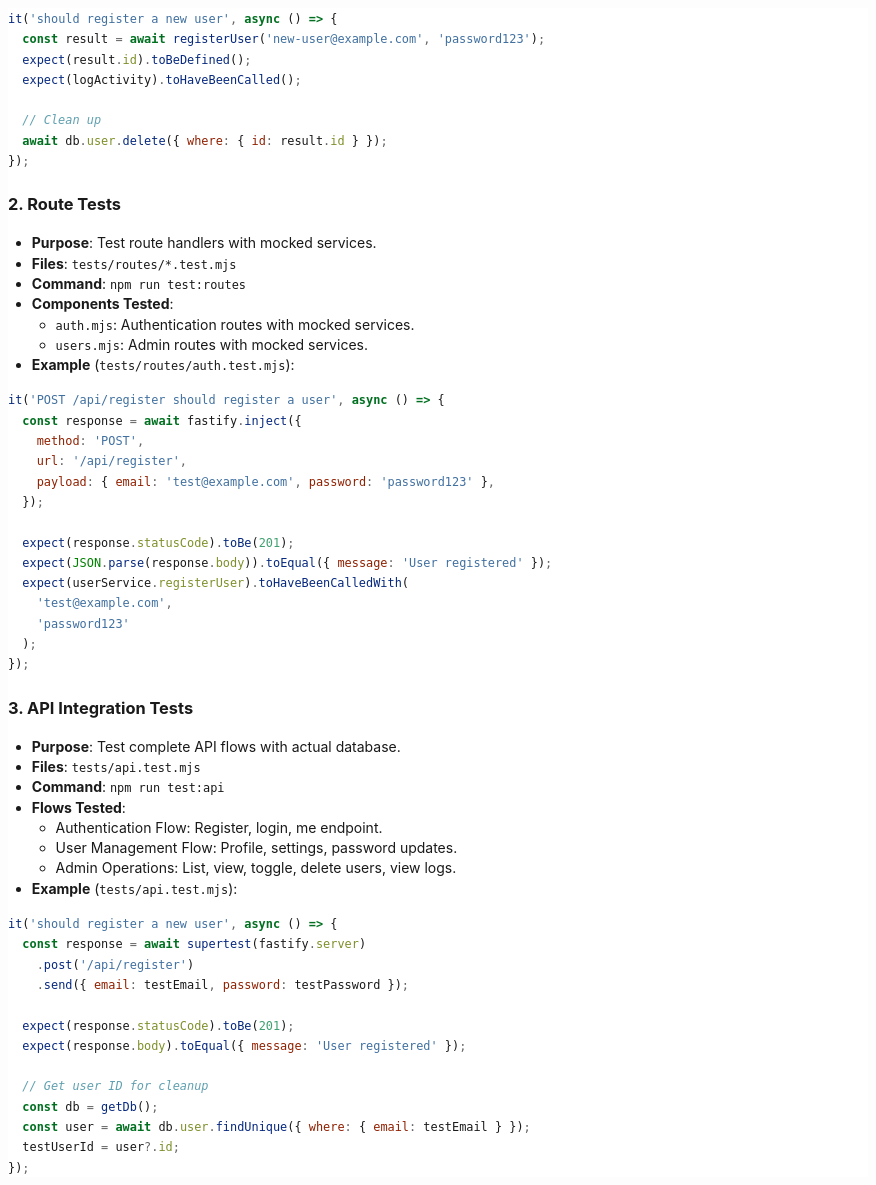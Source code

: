 ```javascript
it('should register a new user', async () => {
  const result = await registerUser('new-user@example.com', 'password123');
  expect(result.id).toBeDefined();
  expect(logActivity).toHaveBeenCalled();

  // Clean up
  await db.user.delete({ where: { id: result.id } });
});
```

### 2. Route Tests

- **Purpose**: Test route handlers with mocked services.
- **Files**: `tests/routes/*.test.mjs`
- **Command**: `npm run test:routes`
- **Components Tested**:
  - `auth.mjs`: Authentication routes with mocked services.
  - `users.mjs`: Admin routes with mocked services.
- **Example** (`tests/routes/auth.test.mjs`):

```javascript
it('POST /api/register should register a user', async () => {
  const response = await fastify.inject({
    method: 'POST',
    url: '/api/register',
    payload: { email: 'test@example.com', password: 'password123' },
  });

  expect(response.statusCode).toBe(201);
  expect(JSON.parse(response.body)).toEqual({ message: 'User registered' });
  expect(userService.registerUser).toHaveBeenCalledWith(
    'test@example.com',
    'password123'
  );
});
```

### 3. API Integration Tests

- **Purpose**: Test complete API flows with actual database.
- **Files**: `tests/api.test.mjs`
- **Command**: `npm run test:api`
- **Flows Tested**:
  - Authentication Flow: Register, login, me endpoint.
  - User Management Flow: Profile, settings, password updates.
  - Admin Operations: List, view, toggle, delete users, view logs.
- **Example** (`tests/api.test.mjs`):

```javascript
it('should register a new user', async () => {
  const response = await supertest(fastify.server)
    .post('/api/register')
    .send({ email: testEmail, password: testPassword });

  expect(response.statusCode).toBe(201);
  expect(response.body).toEqual({ message: 'User registered' });

  // Get user ID for cleanup
  const db = getDb();
  const user = await db.user.findUnique({ where: { email: testEmail } });
  testUserId = user?.id;
});
```
